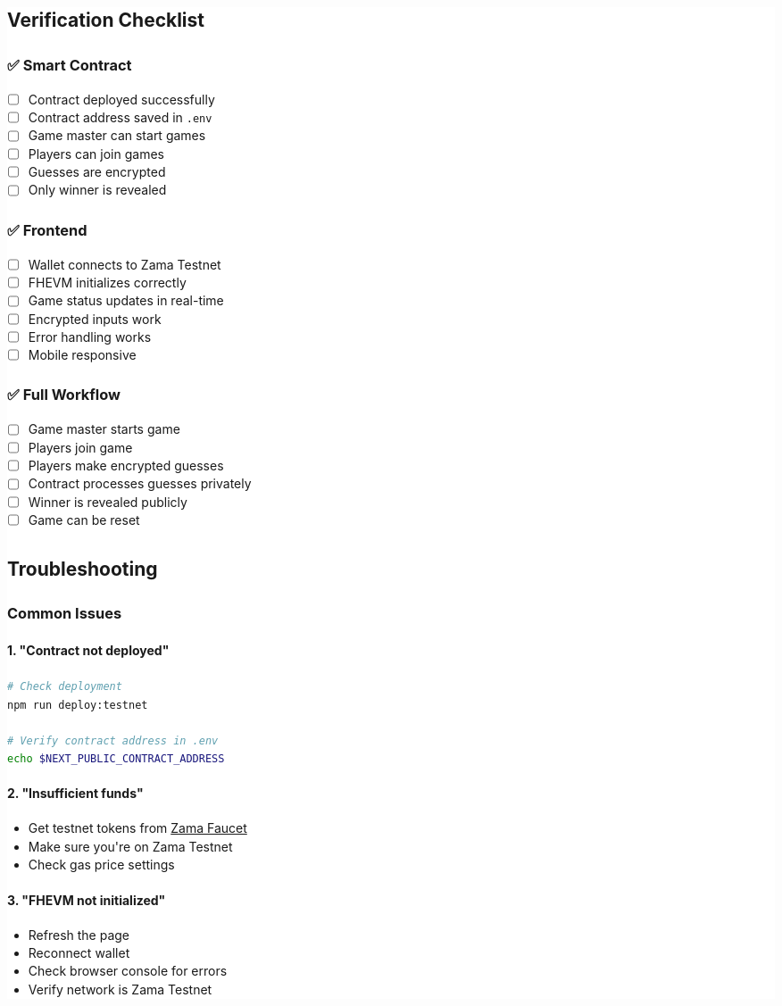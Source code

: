 ## Verification Checklist

### ✅ **Smart Contract**
- [ ] Contract deployed successfully
- [ ] Contract address saved in `.env`
- [ ] Game master can start games
- [ ] Players can join games
- [ ] Guesses are encrypted
- [ ] Only winner is revealed

### ✅ **Frontend**
- [ ] Wallet connects to Zama Testnet
- [ ] FHEVM initializes correctly
- [ ] Game status updates in real-time
- [ ] Encrypted inputs work
- [ ] Error handling works
- [ ] Mobile responsive

### ✅ **Full Workflow**
- [ ] Game master starts game
- [ ] Players join game
- [ ] Players make encrypted guesses
- [ ] Contract processes guesses privately
- [ ] Winner is revealed publicly
- [ ] Game can be reset

## Troubleshooting

### Common Issues

#### 1. **"Contract not deployed"**
```bash
# Check deployment
npm run deploy:testnet

# Verify contract address in .env
echo $NEXT_PUBLIC_CONTRACT_ADDRESS
```

#### 2. **"Insufficient funds"**
- Get testnet tokens from [Zama Faucet](https://faucet.zama.ai/)
- Make sure you're on Zama Testnet
- Check gas price settings

#### 3. **"FHEVM not initialized"**
- Refresh the page
- Reconnect wallet
- Check browser console for errors
- Verify network is Zama Testnet

